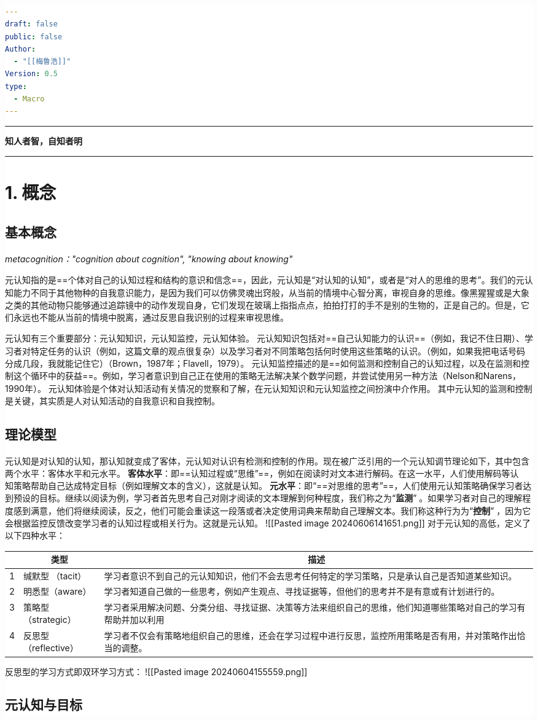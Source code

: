 ```yaml
---
draft: false
public: false
Author:
  - "[[梅鲁浩]]"
Version: 0.5
type:
  - Macro
---
```


---

**知人者智，自知者明**

---
# 1. 概念

## **基本概念**

*metacognition："cognition about cognition", "knowing about knowing"*

元认知指的是==个体对自己的认知过程和结构的意识和信念==，因此，元认知是“对认知的认知”，或者是“对人的思维的思考”。我们的元认知能⼒不同于其他物种的⾃我意识能⼒，是因为我们可以仿佛灵魂出窍般，从当前的情境中⼼智分离，审视⾃⾝的思维。像⿊猩猩或是⼤象之类的其他动物只能够通过追踪镜中的动作发现⾃⾝，它们发现在玻璃上指指点点，拍拍打打的⼿不是别的⽣物的，正是⾃⼰的。但是，它们永远也不能从当前的情境中脱离，通过反思⾃我识别的过程来审视思维。

元认知有三个重要部分：元认知知识，元认知监控，元认知体验。
	元认知知识包括对==自己认知能力的认识==（例如，我记不住日期）、学习者对特定任务的认识（例如，这篇文章的观点很复杂）以及学习者对不同策略包括何时使用这些策略的认识。（例如，如果我把电话号码分成几段，我就能记住它）（Brown，1987年；Flavell，1979）。
	元认知监控描述的是==如何监测和控制自己的认知过程，以及在监测和控制这个循环中的获益==。例如，学习者意识到自己正在使用的策略无法解决某个数学问题，并尝试使用另一种方法（Nelson和Narens，1990年）。
	元认知体验是个体对认知活动有关情况的觉察和了解，在元认知知识和元认知监控之间扮演中介作用。
其中元认知的监测和控制是关键，其实质是人对认知活动的自我意识和自我控制。

## 理论模型

元认知是对认知的认知，那认知就变成了客体，元认知对认识有检测和控制的作用。现在被广泛引用的一个元认知调节理论如下，其中包含两个水平：客体水平和元水平。
**客体水平**：即==认知过程或“思维”==，例如在阅读时对文本进行解码。在这一水平，人们使用解码等认  
知策略帮助自己达成特定目标（例如理解文本的含义），这就是认知。
**元水平**：即“==对思维的思考”==，人们使用元认知策略确保学习者达到预设的目标。继续以阅读为例，学习者首先思考自己对刚才阅读的文本理解到何种程度，我们称之为“**监测**” 。如果学习者对自己的理解程度感到满意，他们将继续阅读，反之，他们可能会重读这一段落或者决定使用词典来帮助自己理解文本。我们称这种行为为“**控制**” ，因为它会根据监控反馈改变学习者的认知过程或相关行为。这就是元认知。
![[Pasted image 20240606141651.png]]
对于元认知的高低，定义了以下四种水平：

|     | 类型              | 描述                                                       |
| --- | --------------- | -------------------------------------------------------- |
| 1   | 缄默型    （tacit）  | 学习者意识不到自己的元认知知识，他们不会去思考任何特定的学习策略，只是承认自己是否知道某些知识。         |
| 2   | 明悉型（aware）      | 学习者知道自己做的一些思考，例如产生观点、寻找证据等，但他们的思考并不是有意或有计划进行的。           |
| 3   | 策略型（strategic）  | 学习者采用解决问题、分类分组、寻找证据、决策等方法来组织自己的思维，他们知道哪些策略对自己的学习有帮助并加以利用 |
| 4   | 反思型（reflective） | 学习者不仅会有策略地组织自己的思维，还会在学习过程中进行反思，监控所用策略是否有用，并对策略作出恰当的调整。   |
反思型的学习方式即双环学习方式：
![[Pasted image 20240604155559.png]]
## **元认知与目标**
